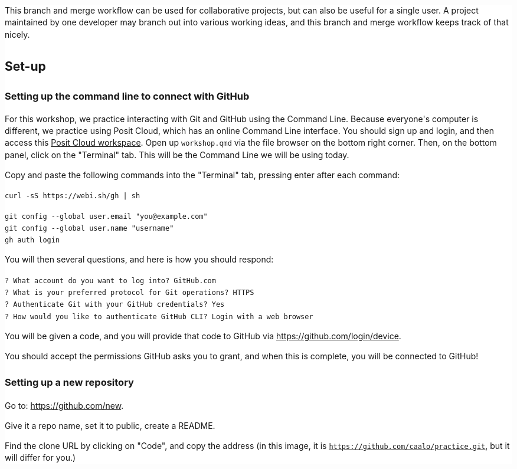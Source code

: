 This branch and merge workflow can be used for collaborative projects, but can also be useful for a single user. A project maintained by one developer may branch out into various working ideas, and this branch and merge workflow keeps track of that nicely.

## Set-up

### Setting up the command line to connect with GitHub

For this workshop, we practice interacting with Git and GitHub using the Command Line. Because everyone's computer is different, we practice using Posit Cloud, which has an online Command Line interface. You should sign up and login, and then access this [Posit Cloud workspace](https://posit.cloud/content/7843782). Open up `workshop.qmd` via the file browser on the bottom right corner. Then, on the bottom panel, click on the "Terminal" tab. This will be the Command Line we will be using today.

Copy and paste the following commands into the "Terminal" tab, pressing enter after each command:

```         
curl -sS https://webi.sh/gh | sh
```

```         
git config --global user.email "you@example.com"
git config --global user.name "username"
gh auth login
```

You will then several questions, and here is how you should respond:

```         
? What account do you want to log into? GitHub.com
? What is your preferred protocol for Git operations? HTTPS
? Authenticate Git with your GitHub credentials? Yes
? How would you like to authenticate GitHub CLI? Login with a web browser
```

You will be given a code, and you will provide that code to GitHub via <https://github.com/login/device>.

You should accept the permissions GitHub asks you to grant, and when this is complete, you will be connected to GitHub!

### Setting up a new repository

Go to: <https://github.com/new>.

Give it a repo name, set it to public, create a README.

Find the clone URL by clicking on "Code", and copy the address (in this image, it is [`https://github.com/caalo/practice.git`](https://github.com/caalo/practice.git), but it will differ for you.)
